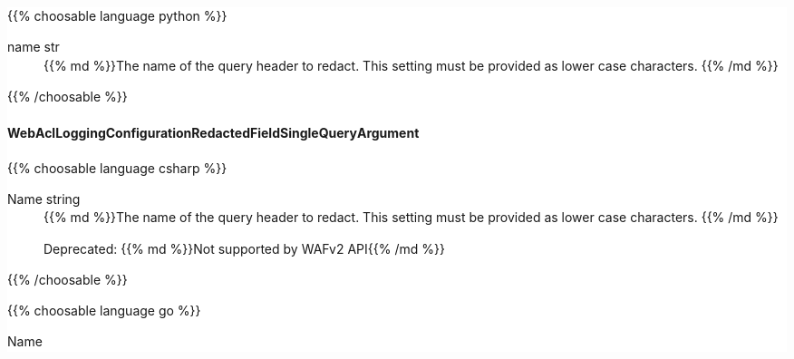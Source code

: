 {{% choosable language python %}}
<dl class="resources-properties"><dt class="property-required"
            title="Required">
        <span id="name_python">
<a data-swiftype-name="resource-property" data-swiftype-type="text" href="#name_python" style="color: inherit; text-decoration: inherit;">name</a>
</span>
        <span class="property-indicator"></span>
        <span class="property-type">str</span>
    </dt>
    <dd>{{% md %}}The name of the query header to redact. This setting must be provided as lower case characters.
{{% /md %}}</dd></dl>
{{% /choosable %}}

<h4 id="webaclloggingconfigurationredactedfieldsinglequeryargument">Web<wbr>Acl<wbr>Logging<wbr>Configuration<wbr>Redacted<wbr>Field<wbr>Single<wbr>Query<wbr>Argument</h4>

{{% choosable language csharp %}}
<dl class="resources-properties"><dt class="property-required property-deprecated"
            title="Required, Deprecated">
        <span id="name_csharp">
<a data-swiftype-name="resource-property" data-swiftype-type="text" href="#name_csharp" style="color: inherit; text-decoration: inherit;">Name</a>
</span>
        <span class="property-indicator"></span>
        <span class="property-type">string</span>
    </dt>
    <dd>{{% md %}}The name of the query header to redact. This setting must be provided as lower case characters.
{{% /md %}}<p class="property-message">Deprecated: {{% md %}}Not supported by WAFv2 API{{% /md %}}</p></dd></dl>
{{% /choosable %}}

{{% choosable language go %}}
<dl class="resources-properties"><dt class="property-required property-deprecated"
            title="Required, Deprecated">
        <span id="name_go">
<a data-swiftype-name="resource-property" data-swiftype-type="text" href="#name_go" style="color: inherit; text-decoration: inherit;">Name</a>
</span>
